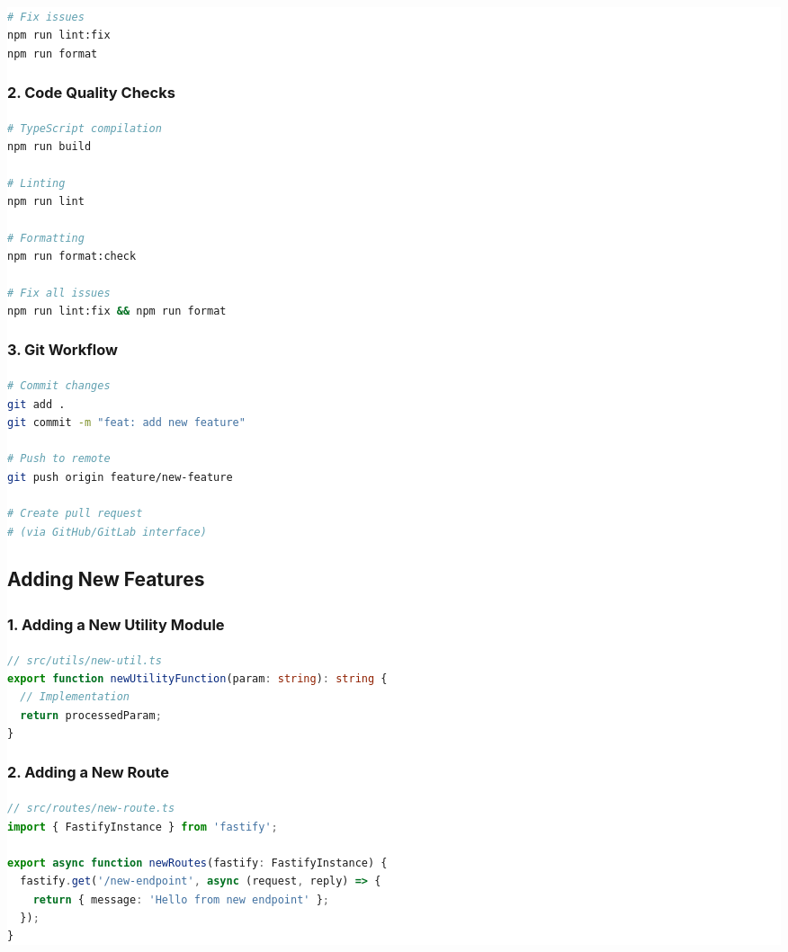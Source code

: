 ```bash
# Fix issues
npm run lint:fix
npm run format
```

### 2. Code Quality Checks

```bash
# TypeScript compilation
npm run build

# Linting
npm run lint

# Formatting
npm run format:check

# Fix all issues
npm run lint:fix && npm run format
```

### 3. Git Workflow

```bash
# Commit changes
git add .
git commit -m "feat: add new feature"

# Push to remote
git push origin feature/new-feature

# Create pull request
# (via GitHub/GitLab interface)
```

## Adding New Features

### 1. Adding a New Utility Module

```typescript
// src/utils/new-util.ts
export function newUtilityFunction(param: string): string {
  // Implementation
  return processedParam;
}
```

### 2. Adding a New Route

```typescript
// src/routes/new-route.ts
import { FastifyInstance } from 'fastify';

export async function newRoutes(fastify: FastifyInstance) {
  fastify.get('/new-endpoint', async (request, reply) => {
    return { message: 'Hello from new endpoint' };
  });
}
```
